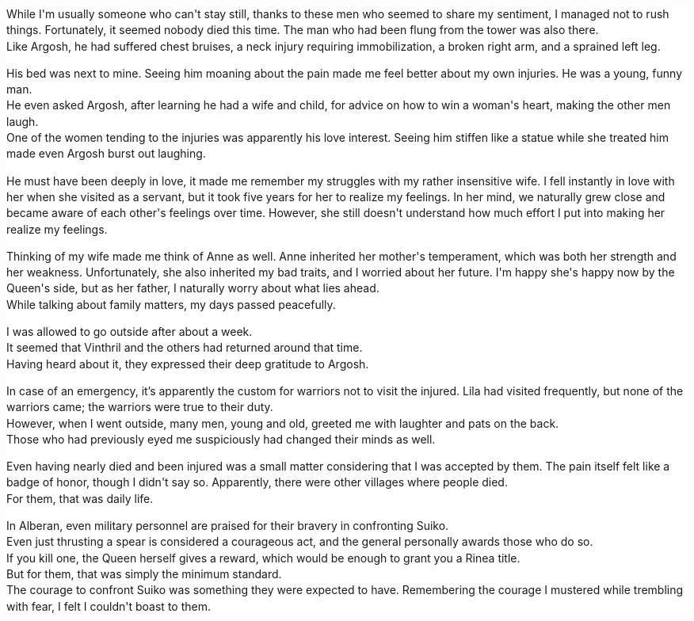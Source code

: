 While I'm usually someone who can't stay still, thanks to these men who
seemed to share my sentiment, I managed not to rush things. Fortunately,
it seemed nobody died this time. The man who had been flung from the
tower was also there.  
Like Argosh, he had suffered chest bruises, a neck injury requiring
immobilization, a broken right arm, and a sprained left leg.

His bed was next to mine. Seeing him moaning about the pain made me feel
better about my own injuries. He was a young, funny man.  
He even asked Argosh, after learning he had a wife and child, for advice
on how to win a woman's heart, making the other men laugh.  
One of the women tending to the injuries was apparently his love
interest. Seeing him stiffen like a statue while she treated him made
even Argosh burst out laughing.

He must have been deeply in love, it made me remember my struggles with
my rather insensitive wife. I fell instantly in love with her when she
visited as a servant, but it took five years for her to realize my
feelings. In her mind, we naturally grew close and became aware of each
other's feelings over time. However, she still doesn't understand how
much effort I put into making her realize my feelings.

Thinking of my wife made me think of Anne as well. Anne inherited her
mother's temperament, which was both her strength and her weakness.
Unfortunately, she also inherited my bad traits, and I worried about her
future. I'm happy she's happy now by the Queen's side, but as her
father, I naturally worry about what lies ahead.  
While talking about family matters, my days passed peacefully.

I was allowed to go outside after about a week.  
It seemed that Vinthril and the others had returned around that time.  
Having heard about it, they expressed their deep gratitude to Argosh.

In case of an emergency, it’s apparently the custom for warriors not to
visit the injured. Lila had visited frequently, but none of the warriors
came; the warriors were true to their duty.  
However, when I went outside, many men, young and old, greeted me with
laughter and pats on the back.  
Those who had previously eyed me suspiciously had changed their minds as
well.

Even having nearly died and been injured was a small matter considering
that I was accepted by them. The pain itself felt like a badge of honor,
though I didn't say so. Apparently, there were other villages where
people died.  
For them, that was daily life.

In Alberan, even military personnel are praised for their bravery in
confronting Suiko.  
Even just thrusting a spear is considered a courageous act, and the
general personally awards those who do so.  
If you kill one, the Queen herself gives a reward, which would be enough
to grant you a Rinea title.  
But for them, that was simply the minimum standard.  
The courage to confront Suiko was something they were expected to have.
Remembering the courage I mustered while trembling with fear, I felt I
couldn't boast to them.
